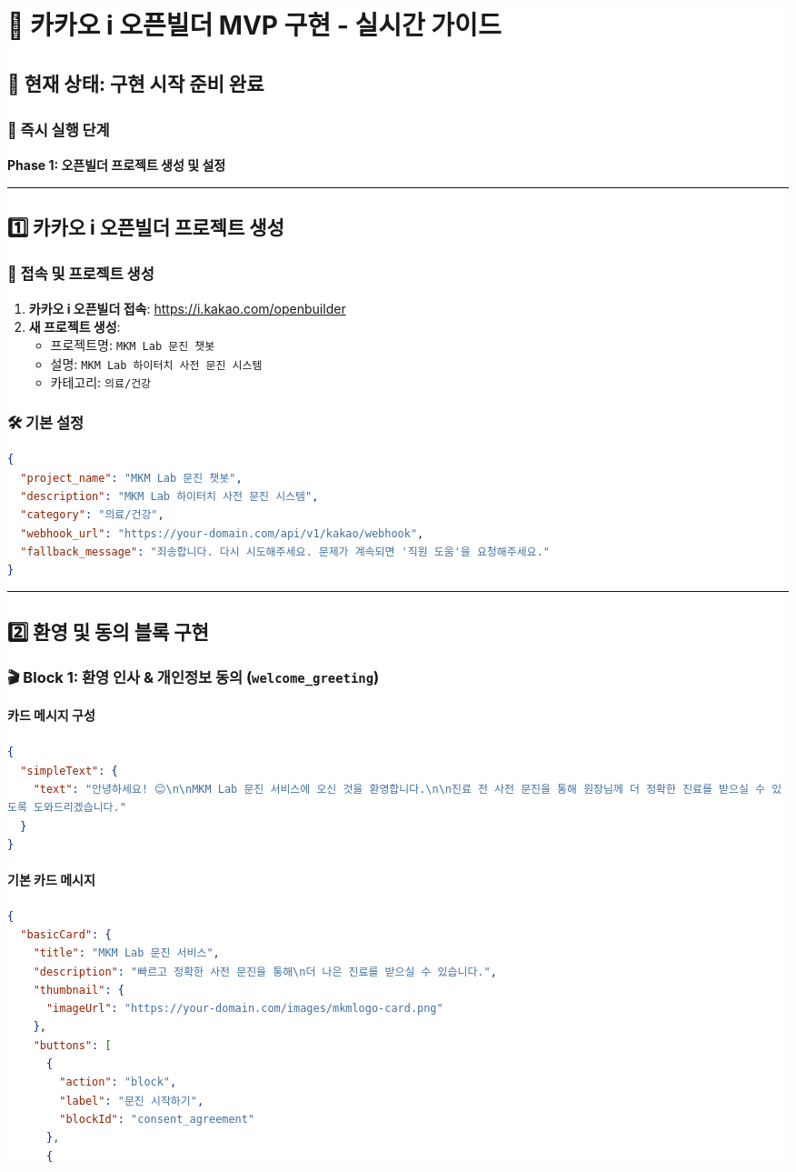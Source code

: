 # 🚀 카카오 i 오픈빌더 MVP 구현 - 실시간 가이드

## 📍 현재 상태: 구현 시작 준비 완료

### 🎯 즉시 실행 단계
**Phase 1: 오픈빌더 프로젝트 생성 및 설정**

---

## 1️⃣ 카카오 i 오픈빌더 프로젝트 생성

### 📱 접속 및 프로젝트 생성
1. **카카오 i 오픈빌더 접속**: https://i.kakao.com/openbuilder
2. **새 프로젝트 생성**:
   - 프로젝트명: `MKM Lab 문진 챗봇`
   - 설명: `MKM Lab 하이터치 사전 문진 시스템`
   - 카테고리: `의료/건강`

### 🛠️ 기본 설정
```json
{
  "project_name": "MKM Lab 문진 챗봇",
  "description": "MKM Lab 하이터치 사전 문진 시스템",
  "category": "의료/건강",
  "webhook_url": "https://your-domain.com/api/v1/kakao/webhook",
  "fallback_message": "죄송합니다. 다시 시도해주세요. 문제가 계속되면 '직원 도움'을 요청해주세요."
}
```

---

## 2️⃣ 환영 및 동의 블록 구현

### 🎬 Block 1: 환영 인사 & 개인정보 동의 (`welcome_greeting`)

#### 카드 메시지 구성
```json
{
  "simpleText": {
    "text": "안녕하세요! 😊\n\nMKM Lab 문진 서비스에 오신 것을 환영합니다.\n\n진료 전 사전 문진을 통해 원장님께 더 정확한 진료를 받으실 수 있도록 도와드리겠습니다."
  }
}
```

#### 기본 카드 메시지
```json
{
  "basicCard": {
    "title": "MKM Lab 문진 서비스",
    "description": "빠르고 정확한 사전 문진을 통해\n더 나은 진료를 받으실 수 있습니다.",
    "thumbnail": {
      "imageUrl": "https://your-domain.com/images/mkmlogo-card.png"
    },
    "buttons": [
      {
        "action": "block",
        "label": "문진 시작하기",
        "blockId": "consent_agreement"
      },
      {
```